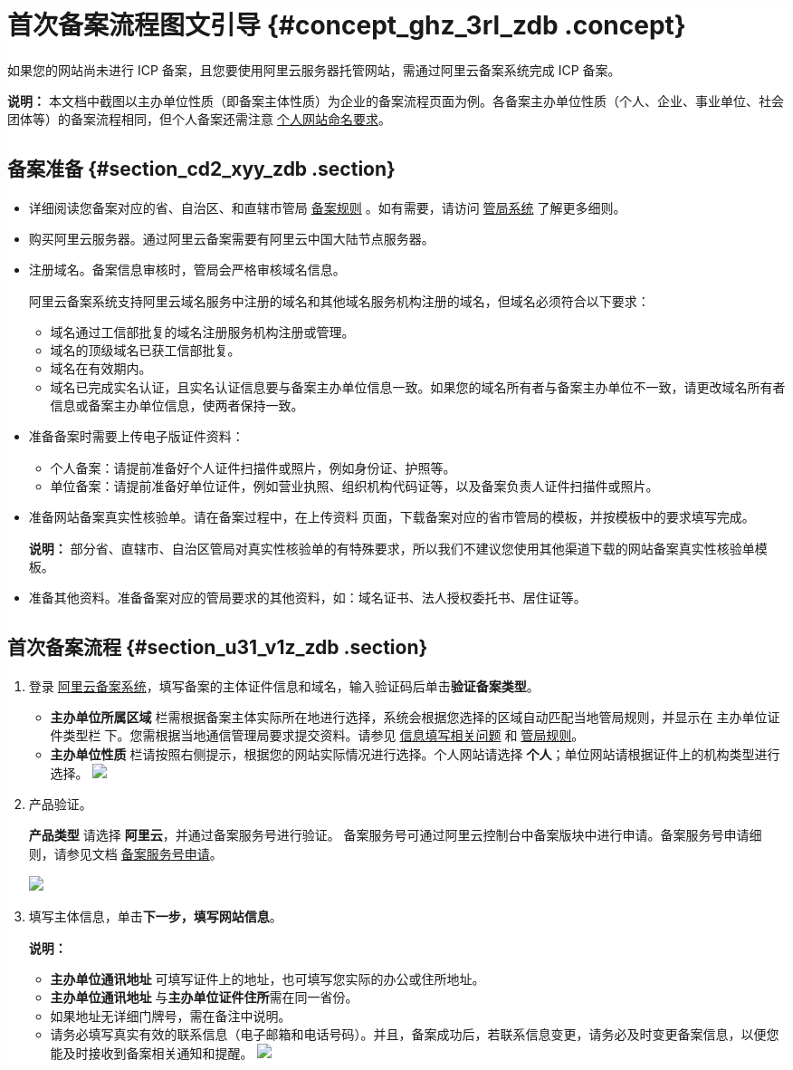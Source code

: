 # 首次备案流程图文引导 {#concept_ghz_3rl_zdb .concept}

如果您的网站尚未进行 ICP 备案，且您要使用阿里云服务器托管网站，需通过阿里云备案系统完成 ICP 备案。

**说明：** 本文档中截图以主办单位性质（即备案主体性质）为企业的备案流程页面为例。各备案主办单位性质（个人、企业、事业单位、社会团体等）的备案流程相同，但个人备案还需注意 [个人网站命名要求](../../../../intl.zh-CN/常见问题/填写主体信息和网站信息.md#section_rdk_mvr_zdb)。

## 备案准备 {#section_cd2_xyy_zdb .section}

-   详细阅读您备案对应的省、自治区、和直辖市管局 [备案规则](https://icpbeian.aliyun.com/#MapDataContainer) 。如有需要，请访问 [管局系统](http://www.miitbeian.gov.cn/) 了解更多细则。
-   购买阿里云服务器。通过阿里云备案需要有阿里云中国大陆节点服务器。

-   注册域名。备案信息审核时，管局会严格审核域名信息。

    阿里云备案系统支持阿里云域名服务中注册的域名和其他域名服务机构注册的域名，但域名必须符合以下要求：

    -   域名通过工信部批复的域名注册服务机构注册或管理。
    -   域名的顶级域名已获工信部批复。
    -   域名在有效期内。
    -   域名已完成实名认证，且实名认证信息要与备案主办单位信息一致。如果您的域名所有者与备案主办单位不一致，请更改域名所有者信息或备案主办单位信息，使两者保持一致。
-   准备备案时需要上传电子版证件资料：
    -   个人备案：请提前准备好个人证件扫描件或照片，例如身份证、护照等。
    -   单位备案：请提前准备好单位证件，例如营业执照、组织机构代码证等，以及备案负责人证件扫描件或照片。
-   准备网站备案真实性核验单。请在备案过程中，在上传资料 页面，下载备案对应的省市管局的模板，并按模板中的要求填写完成。

    **说明：** 部分省、直辖市、自治区管局对真实性核验单的有特殊要求，所以我们不建议您使用其他渠道下载的网站备案真实性核验单模板。

-   准备其他资料。准备备案对应的管局要求的其他资料，如：域名证书、法人授权委托书、居住证等。

## 首次备案流程 {#section_u31_v1z_zdb .section}

1.  登录 [阿里云备案系统](https://beian.aliyun.com/order/selfBaIndex.htm)，填写备案的主体证件信息和域名，输入验证码后单击**验证备案类型**。

    -   **主办单位所属区域** 栏需根据备案主体实际所在地进行选择，系统会根据您选择的区域自动匹配当地管局规则，并显示在 主办单位证件类型栏 下。您需根据当地通信管理局要求提交资料。请参见 [信息填写相关问题](../../../../intl.zh-CN/常见问题/填写主体信息和网站信息.md#) 和 [管局规则](https://icpbeian.aliyun.com/#MapDataContainer)。
    -   **主办单位性质** 栏请按照右侧提示，根据您的网站实际情况进行选择。个人网站请选择 **个人**；单位网站请根据证件上的机构类型进行选择。
    ![](http://static-aliyun-doc.oss-cn-hangzhou.aliyuncs.com/assets/img/14196/15337161095652_zh-CN.jpg)

2.  产品验证。

    **产品类型** 请选择 **阿里云**，并通过备案服务号进行验证。 备案服务号可通过阿里云控制台中备案版块中进行申请。备案服务号申请细则，请参见文档 [备案服务号申请](intl.zh-CN/备案流程/申请备案服务号.md#)。

    ![](http://static-aliyun-doc.oss-cn-hangzhou.aliyuncs.com/assets/img/14196/15337161095658_zh-CN.jpg)

3.  填写主体信息，单击**下一步，填写网站信息**。

    **说明：** 

    -   **主办单位通讯地址** 可填写证件上的地址，也可填写您实际的办公或住所地址。
    -   **主办单位通讯地址** 与**主办单位证件住所**需在同一省份。
    -   如果地址无详细门牌号，需在备注中说明。
    -   请务必填写真实有效的联系信息（电子邮箱和电话号码）。并且，备案成功后，若联系信息变更，请务必及时变更备案信息，以便您能及时接收到备案相关通知和提醒。
    ![](http://static-aliyun-doc.oss-cn-hangzhou.aliyuncs.com/assets/img/14196/15337161095674_zh-CN.jpg)
